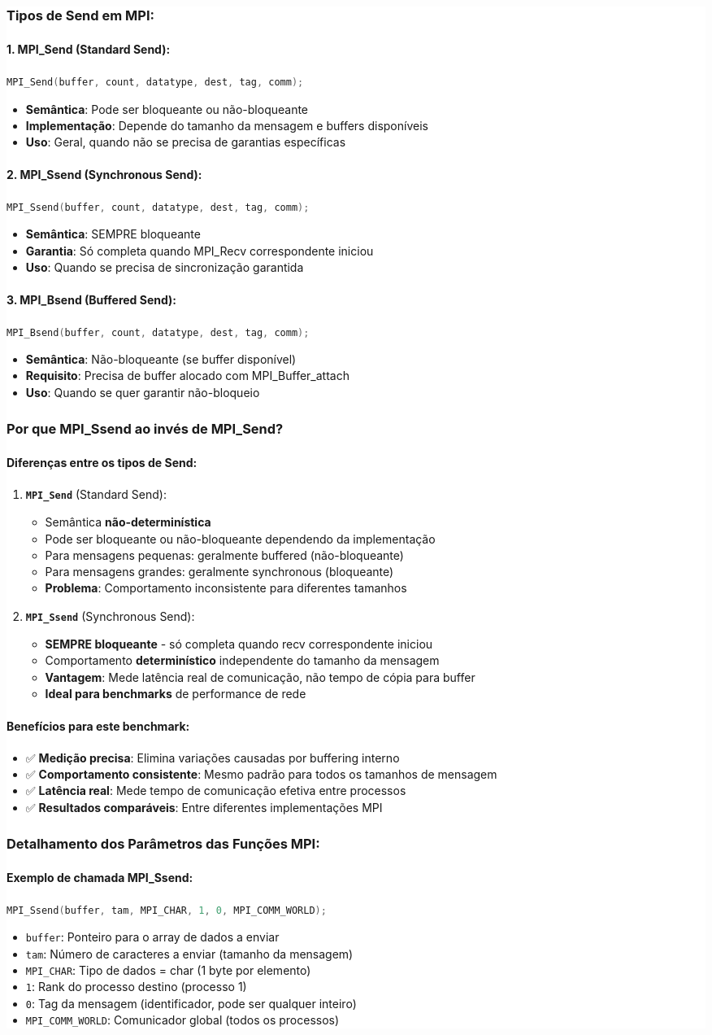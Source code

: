 ### Tipos de Send em MPI:

#### 1. **MPI_Send** (Standard Send):
```c
MPI_Send(buffer, count, datatype, dest, tag, comm);
```
- **Semântica**: Pode ser bloqueante ou não-bloqueante
- **Implementação**: Depende do tamanho da mensagem e buffers disponíveis
- **Uso**: Geral, quando não se precisa de garantias específicas

#### 2. **MPI_Ssend** (Synchronous Send):
```c
MPI_Ssend(buffer, count, datatype, dest, tag, comm);
```
- **Semântica**: SEMPRE bloqueante
- **Garantia**: Só completa quando MPI_Recv correspondente iniciou
- **Uso**: Quando se precisa de sincronização garantida

#### 3. **MPI_Bsend** (Buffered Send):
```c
MPI_Bsend(buffer, count, datatype, dest, tag, comm);
```
- **Semântica**: Não-bloqueante (se buffer disponível)
- **Requisito**: Precisa de buffer alocado com MPI_Buffer_attach
- **Uso**: Quando se quer garantir não-bloqueio

### Por que MPI_Ssend ao invés de MPI_Send?

#### Diferenças entre os tipos de Send:
1. **`MPI_Send`** (Standard Send):
   - Semântica **não-determinística**
   - Pode ser bloqueante ou não-bloqueante dependendo da implementação
   - Para mensagens pequenas: geralmente buffered (não-bloqueante)
   - Para mensagens grandes: geralmente synchronous (bloqueante)
   - **Problema**: Comportamento inconsistente para diferentes tamanhos

2. **`MPI_Ssend`** (Synchronous Send):
   - **SEMPRE bloqueante** - só completa quando recv correspondente iniciou
   - Comportamento **determinístico** independente do tamanho da mensagem
   - **Vantagem**: Mede latência real de comunicação, não tempo de cópia para buffer
   - **Ideal para benchmarks** de performance de rede

#### Benefícios para este benchmark:
- ✅ **Medição precisa**: Elimina variações causadas por buffering interno
- ✅ **Comportamento consistente**: Mesmo padrão para todos os tamanhos de mensagem
- ✅ **Latência real**: Mede tempo de comunicação efetiva entre processos
- ✅ **Resultados comparáveis**: Entre diferentes implementações MPI


### Detalhamento dos Parâmetros das Funções MPI:

#### Exemplo de chamada MPI_Ssend:
```c
MPI_Ssend(buffer, tam, MPI_CHAR, 1, 0, MPI_COMM_WORLD);
```
- `buffer`: Ponteiro para o array de dados a enviar
- `tam`: Número de caracteres a enviar (tamanho da mensagem)
- `MPI_CHAR`: Tipo de dados = char (1 byte por elemento)
- `1`: Rank do processo destino (processo 1)
- `0`: Tag da mensagem (identificador, pode ser qualquer inteiro)
- `MPI_COMM_WORLD`: Comunicador global (todos os processos)
